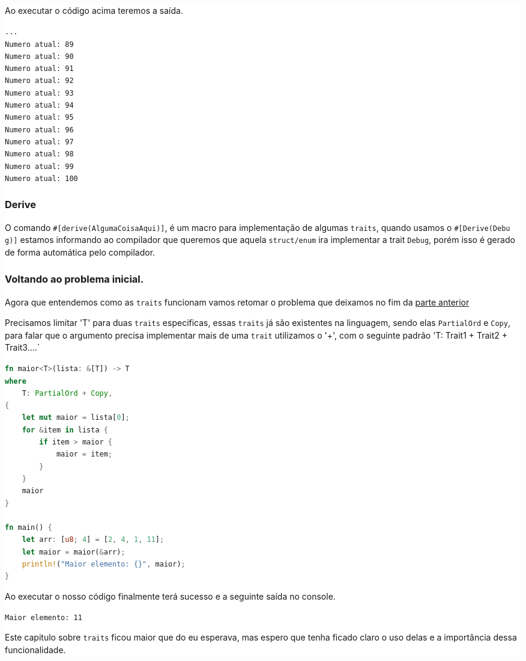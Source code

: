 Ao executar o código acima teremos a saída.

```bash
...
Numero atual: 89
Numero atual: 90
Numero atual: 91
Numero atual: 92
Numero atual: 93
Numero atual: 94
Numero atual: 95
Numero atual: 96
Numero atual: 97
Numero atual: 98
Numero atual: 99
Numero atual: 100
```

### Derive

O comando `#[derive(AlgumaCoisaAqui)]`, é um macro para implementação de algumas `traits`, quando usamos o `#[Derive(Debug)]` estamos informando ao compilador que queremos que aquela `struct/enum` ira implementar a trait `Debug`, porém isso é gerado de forma automática pelo compilador.

### Voltando ao problema inicial.

Agora que entendemos como as `traits` funcionam vamos retomar o problema que deixamos no fim da [parte anterior](./05-generics.md)

Precisamos limitar 'T' para duas `traits` especificas, essas `traits` já são existentes na linguagem, sendo elas `PartialOrd` e `Copy`, para falar que o argumento precisa implementar mais de uma `trait` utilizamos o '+', com o seguinte padrão 'T: Trait1 + Trait2 + Trait3....`

```rust
fn maior<T>(lista: &[T]) -> T
where
    T: PartialOrd + Copy,
{
    let mut maior = lista[0];
    for &item in lista {
        if item > maior {
            maior = item;
        }
    }
    maior
}

fn main() {
    let arr: [u8; 4] = [2, 4, 1, 11];
    let maior = maior(&arr);
    println!("Maior elemento: {}", maior);
}
```

Ao executar o nosso código finalmente terá sucesso e a seguinte saída no console.

```bash
Maior elemento: 11
```

Este capitulo sobre `traits` ficou maior que do eu esperava, mas espero que tenha ficado claro o uso delas e a importância dessa funcionalidade.
